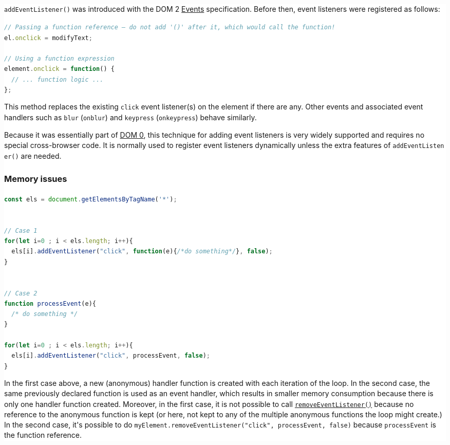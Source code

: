 `addEventListener()` was introduced with the DOM 2 [Events](http://www.w3.org/TR/DOM-Level-2-Events) specification. Before then, event listeners were registered as follows:

```js
// Passing a function reference — do not add '()' after it, which would call the function!
el.onclick = modifyText;

// Using a function expression
element.onclick = function() {
  // ... function logic ...
};

```

This method replaces the existing `click` event listener(s) on the element if there are any. Other events and associated event handlers such as `blur` (`onblur`) and `keypress` (`onkeypress`) behave similarly.

Because it was essentially part of [DOM 0](https://developer.mozilla.org/en-US/docs/Glossary/DOM "DOM 0: The DOM (Document Object Model) is an API that represents and interacts with any HTML or XML document. The DOM is a document model loaded in the browser and representing the document as a node tree, where each node represents part of the document (e.g. an element, text string, or comment)."), this technique for adding event listeners is very widely supported and requires no special cross-browser code. It is normally used to register event listeners dynamically unless the extra features of `addEventListener()` are needed.

### Memory issues

```js
const els = document.getElementsByTagName('*');


// Case 1
for(let i=0 ; i < els.length; i++){
  els[i].addEventListener("click", function(e){/*do something*/}, false);
}


// Case 2
function processEvent(e){
  /* do something */
}

for(let i=0 ; i < els.length; i++){
  els[i].addEventListener("click", processEvent, false);
}

```

In the first case above, a new (anonymous) handler function is created with each iteration of the loop. In the second case, the same previously declared function is used as an event handler, which results in smaller memory consumption because there is only one handler function created. Moreover, in the first case, it is not possible to call [`removeEventListener()`](https://developer.mozilla.org/en-US/docs/Web/API/EventTarget/removeEventListener "The EventTarget.removeEventListener() method removes from the EventTarget an event listener previously registered with EventTarget.addEventListener(). The event listener to be removed is identified using a combination of the event type, the event listener function itself, and various optional options that may affect the matching process; see Matching event listeners for removal") because no reference to the anonymous function is kept (or here, not kept to any of the multiple anonymous functions the loop might create.) In the second case, it's possible to do `myElement.removeEventListener("click", processEvent, false)` because `processEvent` is the function reference.
